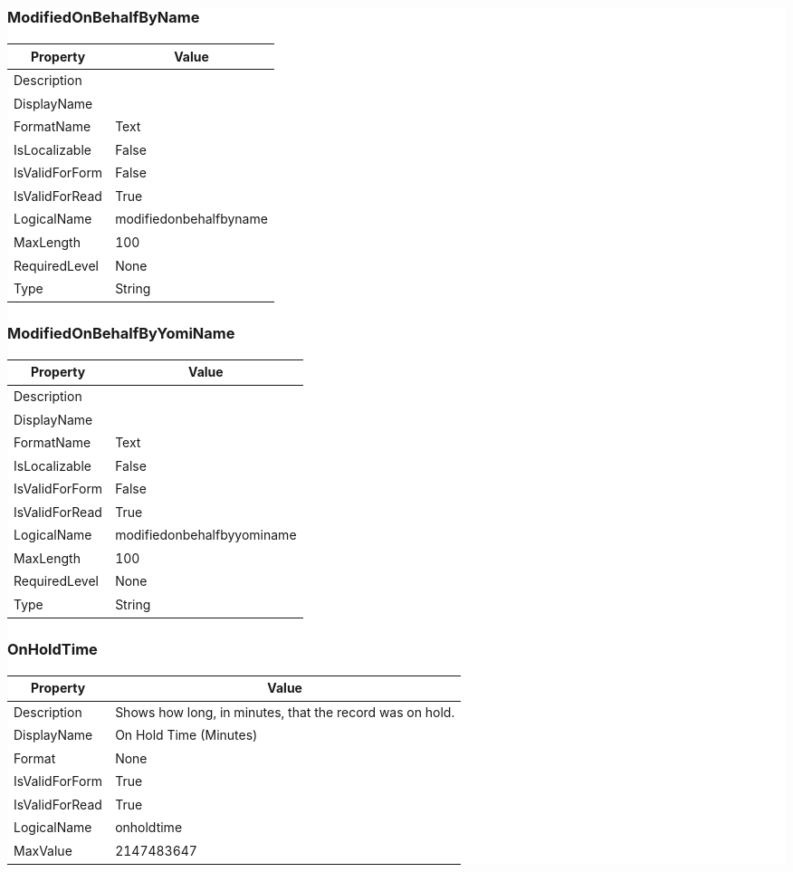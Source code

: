 
### <a name="BKMK_ModifiedOnBehalfByName"></a> ModifiedOnBehalfByName

|Property|Value|
|--------|-----|
|Description||
|DisplayName||
|FormatName|Text|
|IsLocalizable|False|
|IsValidForForm|False|
|IsValidForRead|True|
|LogicalName|modifiedonbehalfbyname|
|MaxLength|100|
|RequiredLevel|None|
|Type|String|


### <a name="BKMK_ModifiedOnBehalfByYomiName"></a> ModifiedOnBehalfByYomiName

|Property|Value|
|--------|-----|
|Description||
|DisplayName||
|FormatName|Text|
|IsLocalizable|False|
|IsValidForForm|False|
|IsValidForRead|True|
|LogicalName|modifiedonbehalfbyyominame|
|MaxLength|100|
|RequiredLevel|None|
|Type|String|


### <a name="BKMK_OnHoldTime"></a> OnHoldTime

|Property|Value|
|--------|-----|
|Description|Shows how long, in minutes, that the record was on hold.|
|DisplayName|On Hold Time (Minutes)|
|Format|None|
|IsValidForForm|True|
|IsValidForRead|True|
|LogicalName|onholdtime|
|MaxValue|2147483647|